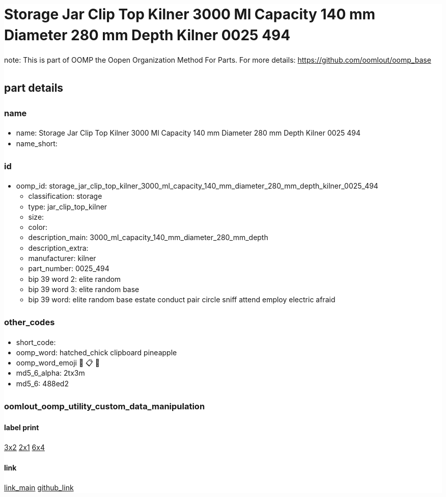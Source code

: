 # Storage Jar Clip Top Kilner 3000 Ml Capacity 140 mm Diameter 280 mm Depth Kilner 0025 494  

note: This is part of OOMP the Oopen Organization Method For Parts. For more details: https://github.com/oomlout/oomp_base

##  part details





### name
* name: Storage Jar Clip Top Kilner 3000 Ml Capacity 140 mm Diameter 280 mm Depth Kilner 0025 494
* name_short: 
### id
* oomp_id: storage_jar_clip_top_kilner_3000_ml_capacity_140_mm_diameter_280_mm_depth_kilner_0025_494
  * classification: storage
  * type: jar_clip_top_kilner
  * size: 
  * color: 
  * description_main: 3000_ml_capacity_140_mm_diameter_280_mm_depth
  * description_extra: 
  * manufacturer: kilner
  * part_number: 0025_494
  * bip 39 word 2: elite random
  * bip 39 word 3: elite random base
  * bip 39 word: elite random base estate conduct pair circle sniff attend employ electric afraid

### other_codes
* short_code: 
* oomp_word: hatched_chick clipboard pineapple
* oomp_word_emoji :hatched_chick: :clipboard: :pineapple:
* md5_6_alpha: 2tx3m
* md5_6: 488ed2






### oomlout_oomp_utility_custom_data_manipulation
#### label print
[3x2](http://192.168.1.245:1112/?label=oomp%202tx3m)
[2x1](http://192.168.1.242:1112/?label=oomp%202tx3m)
[6x4](http://192.168.1.55:1112/?label=oomp%202tx3m)    

#### link

[link_main](https://github.com/oomlout/oomlout_oomp_current_version_messy/tree/main/parts/storage_jar_clip_top_kilner_3000_ml_capacity_140_mm_diameter_280_mm_depth_kilner_0025_494) [github_link](https://github.com/oomlout/oomlout_oomp_part_src/tree/main/parts/storage_jar_clip_top_kilner_3000_ml_capacity_140_mm_diameter_280_mm_depth_kilner_0025_494)                             

